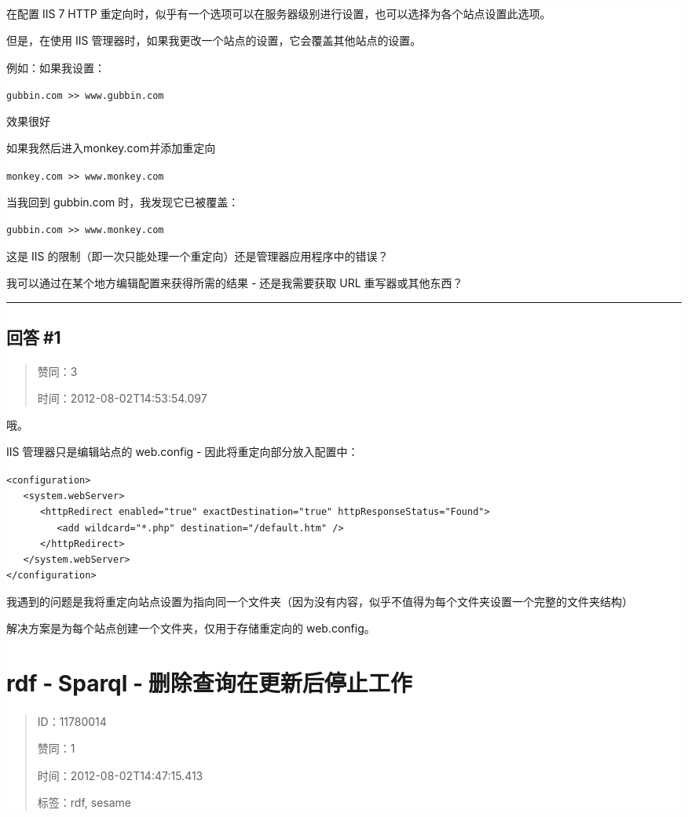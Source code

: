 在配置 IIS 7 HTTP 重定向时，似乎有一个选项可以在服务器级别进行设置，也可以选择为各个站点设置此选项。

但是，在使用 IIS 管理器时，如果我更改一个站点的设置，它会覆盖其他站点的设置。

例如：如果我设置：

```
gubbin.com >> www.gubbin.com 
```

效果很好

如果我然后进入monkey.com并添加重定向

```
monkey.com >> www.monkey.com 
```

当我回到 gubbin.com 时，我发现它已被覆盖：

```
gubbin.com >> www.monkey.com 
```

这是 IIS 的限制（即一次只能处理一个重定向）还是管理器应用程序中的错误？

我可以通过在某个地方编辑配置来获得所需的结果 - 还是我需要获取 URL 重写器或其他东西？

* * *

## 回答 #1

> 赞同：3
> 
> 时间：2012-08-02T14:53:54.097

哦。

IIS 管理器只是编辑站点的 web.config - 因此将重定向部分放入配置中：

```
<configuration>
   <system.webServer>
      <httpRedirect enabled="true" exactDestination="true" httpResponseStatus="Found">
         <add wildcard="*.php" destination="/default.htm" />
      </httpRedirect>
   </system.webServer>
</configuration> 
```

我遇到的问题是我将重定向站点设置为指向同一个文件夹（因为没有内容，似乎不值得为每个文件夹设置一个完整的文件夹结构）

解决方案是为每个站点创建一个文件夹，仅用于存储重定向的 web.config。

# rdf - Sparql - 删除查询在更新后停止工作

> ID：11780014
> 
> 赞同：1
> 
> 时间：2012-08-02T14:47:15.413
> 
> 标签：rdf, sesame
